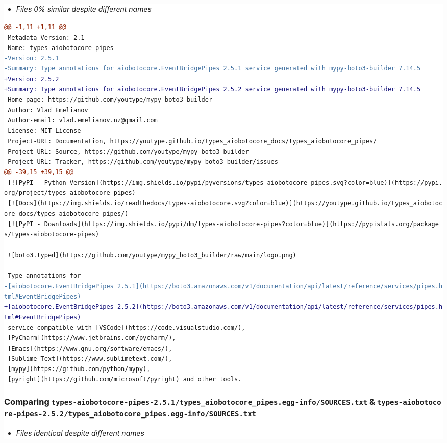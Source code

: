  * *Files 0% similar despite different names*

```diff
@@ -1,11 +1,11 @@
 Metadata-Version: 2.1
 Name: types-aiobotocore-pipes
-Version: 2.5.1
-Summary: Type annotations for aiobotocore.EventBridgePipes 2.5.1 service generated with mypy-boto3-builder 7.14.5
+Version: 2.5.2
+Summary: Type annotations for aiobotocore.EventBridgePipes 2.5.2 service generated with mypy-boto3-builder 7.14.5
 Home-page: https://github.com/youtype/mypy_boto3_builder
 Author: Vlad Emelianov
 Author-email: vlad.emelianov.nz@gmail.com
 License: MIT License
 Project-URL: Documentation, https://youtype.github.io/types_aiobotocore_docs/types_aiobotocore_pipes/
 Project-URL: Source, https://github.com/youtype/mypy_boto3_builder
 Project-URL: Tracker, https://github.com/youtype/mypy_boto3_builder/issues
@@ -39,15 +39,15 @@
 [![PyPI - Python Version](https://img.shields.io/pypi/pyversions/types-aiobotocore-pipes.svg?color=blue)](https://pypi.org/project/types-aiobotocore-pipes)
 [![Docs](https://img.shields.io/readthedocs/types-aiobotocore.svg?color=blue)](https://youtype.github.io/types_aiobotocore_docs/types_aiobotocore_pipes/)
 [![PyPI - Downloads](https://img.shields.io/pypi/dm/types-aiobotocore-pipes?color=blue)](https://pypistats.org/packages/types-aiobotocore-pipes)
 
 ![boto3.typed](https://github.com/youtype/mypy_boto3_builder/raw/main/logo.png)
 
 Type annotations for
-[aiobotocore.EventBridgePipes 2.5.1](https://boto3.amazonaws.com/v1/documentation/api/latest/reference/services/pipes.html#EventBridgePipes)
+[aiobotocore.EventBridgePipes 2.5.2](https://boto3.amazonaws.com/v1/documentation/api/latest/reference/services/pipes.html#EventBridgePipes)
 service compatible with [VSCode](https://code.visualstudio.com/),
 [PyCharm](https://www.jetbrains.com/pycharm/),
 [Emacs](https://www.gnu.org/software/emacs/),
 [Sublime Text](https://www.sublimetext.com/),
 [mypy](https://github.com/python/mypy),
 [pyright](https://github.com/microsoft/pyright) and other tools.
```

### Comparing `types-aiobotocore-pipes-2.5.1/types_aiobotocore_pipes.egg-info/SOURCES.txt` & `types-aiobotocore-pipes-2.5.2/types_aiobotocore_pipes.egg-info/SOURCES.txt`

 * *Files identical despite different names*

